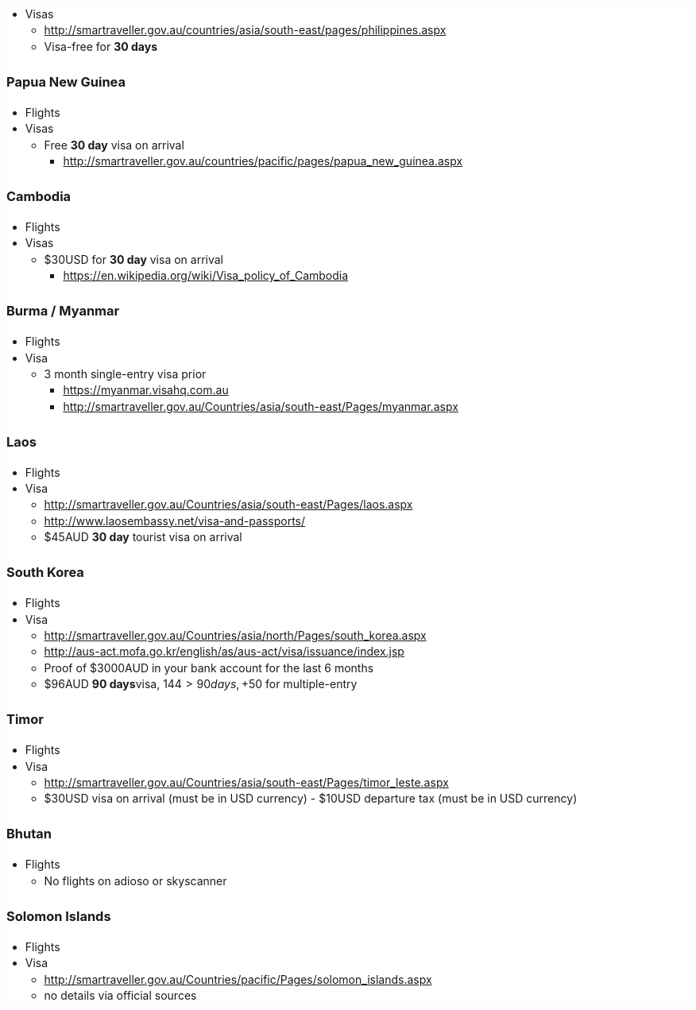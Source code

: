 - Visas
    - <http://smartraveller.gov.au/countries/asia/south-east/pages/philippines.aspx>
    - Visa-free for **30 days**

### Papua New Guinea

- Flights
- Visas
    - Free **30 day** visa on arrival
        - <http://smartraveller.gov.au/countries/pacific/pages/papua_new_guinea.aspx>

### Cambodia

- Flights
- Visas
    - $30USD for **30 day** visa on arrival
        - <https://en.wikipedia.org/wiki/Visa_policy_of_Cambodia>

### Burma / Myanmar

- Flights
- Visa
    - 3 month single-entry visa prior
        - <https://myanmar.visahq.com.au>
        - <http://smartraveller.gov.au/Countries/asia/south-east/Pages/myanmar.aspx>

### Laos

- Flights
- Visa
    - <http://smartraveller.gov.au/Countries/asia/south-east/Pages/laos.aspx>
    - <http://www.laosembassy.net/visa-and-passports/>
    - $45AUD **30 day** tourist visa on arrival

### South Korea

- Flights
- Visa
    - <http://smartraveller.gov.au/Countries/asia/north/Pages/south_korea.aspx>
    - <http://aus-act.mofa.go.kr/english/as/aus-act/visa/issuance/index.jsp>
    - Proof of $3000AUD in your bank account for the last 6 months
    - $96AUD **90 days**visa, $144 > 90 days, +$50 for multiple-entry

### Timor

- Flights
- Visa
    - <http://smartraveller.gov.au/Countries/asia/south-east/Pages/timor_leste.aspx>
    - $30USD visa on arrival (must be in USD currency) - $10USD departure tax (must be in USD currency)

### Bhutan

- Flights
    - No flights on adioso or skyscanner

### Solomon Islands

- Flights
- Visa
    - <http://smartraveller.gov.au/Countries/pacific/Pages/solomon_islands.aspx>
    - no details via official sources
